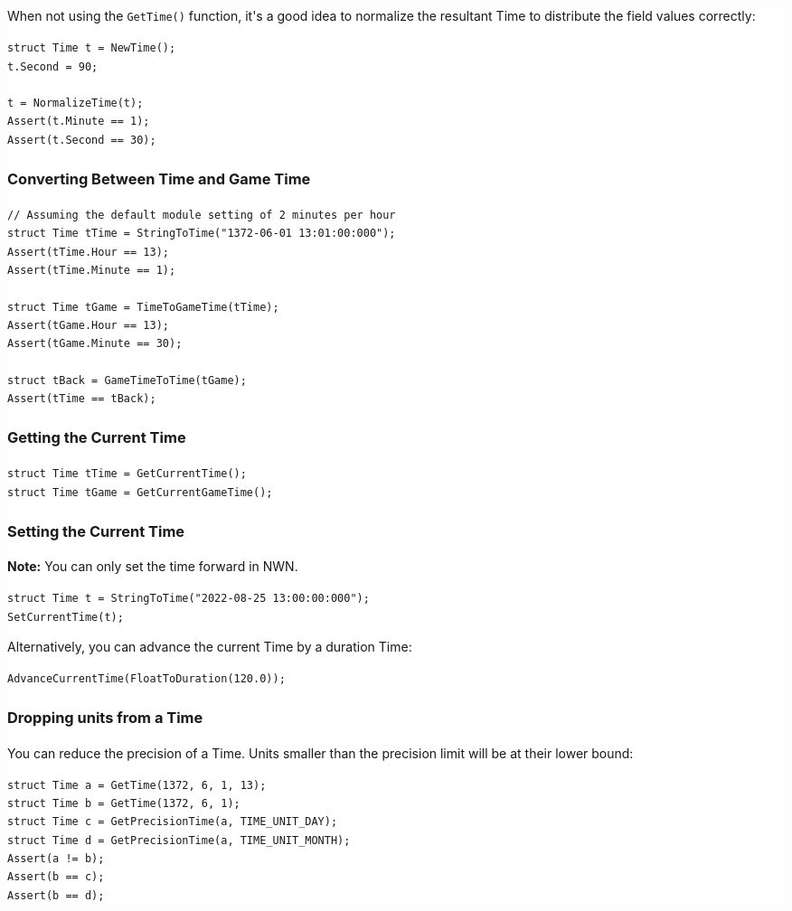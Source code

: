 When not using the `GetTime()` function, it's a good idea to normalize the
resultant Time to distribute the field values correctly:
```nwscript
struct Time t = NewTime();
t.Second = 90;

t = NormalizeTime(t);
Assert(t.Minute == 1);
Assert(t.Second == 30);
```

### Converting Between Time and Game Time

```nwscript
// Assuming the default module setting of 2 minutes per hour
struct Time tTime = StringToTime("1372-06-01 13:01:00:000");
Assert(tTime.Hour == 13);
Assert(tTime.Minute == 1);

struct Time tGame = TimeToGameTime(tTime);
Assert(tGame.Hour == 13);
Assert(tGame.Minute == 30);

struct tBack = GameTimeToTime(tGame);
Assert(tTime == tBack);
```

### Getting the Current Time
```nwscript
struct Time tTime = GetCurrentTime();
struct Time tGame = GetCurrentGameTime();
```

### Setting the Current Time
**Note:** You can only set the time forward in NWN.

```nwscript
struct Time t = StringToTime("2022-08-25 13:00:00:000");
SetCurrentTime(t);
```

Alternatively, you can advance the current Time by a duration Time:
```nwscript
AdvanceCurrentTime(FloatToDuration(120.0));
```

### Dropping units from a Time
You can reduce the precision of a Time. Units smaller than the precision limit
will be at their lower bound:
```nwscript
struct Time a = GetTime(1372, 6, 1, 13);
struct Time b = GetTime(1372, 6, 1);
struct Time c = GetPrecisionTime(a, TIME_UNIT_DAY);
struct Time d = GetPrecisionTime(a, TIME_UNIT_MONTH);
Assert(a != b);
Assert(b == c);
Assert(b == d);
```
